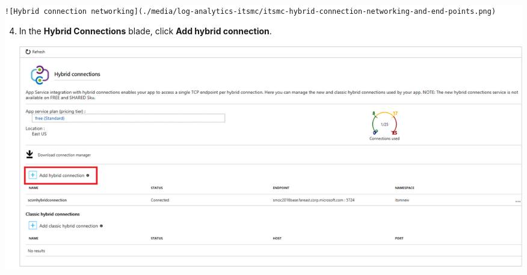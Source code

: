     ![Hybrid connection networking](./media/log-analytics-itsmc/itsmc-hybrid-connection-networking-and-end-points.png)
4. In the **Hybrid Connections** blade, click **Add hybrid connection**.

    ![Hybrid connection add](./media/log-analytics-itsmc/itsmc-new-hybrid-connection-add.png)
